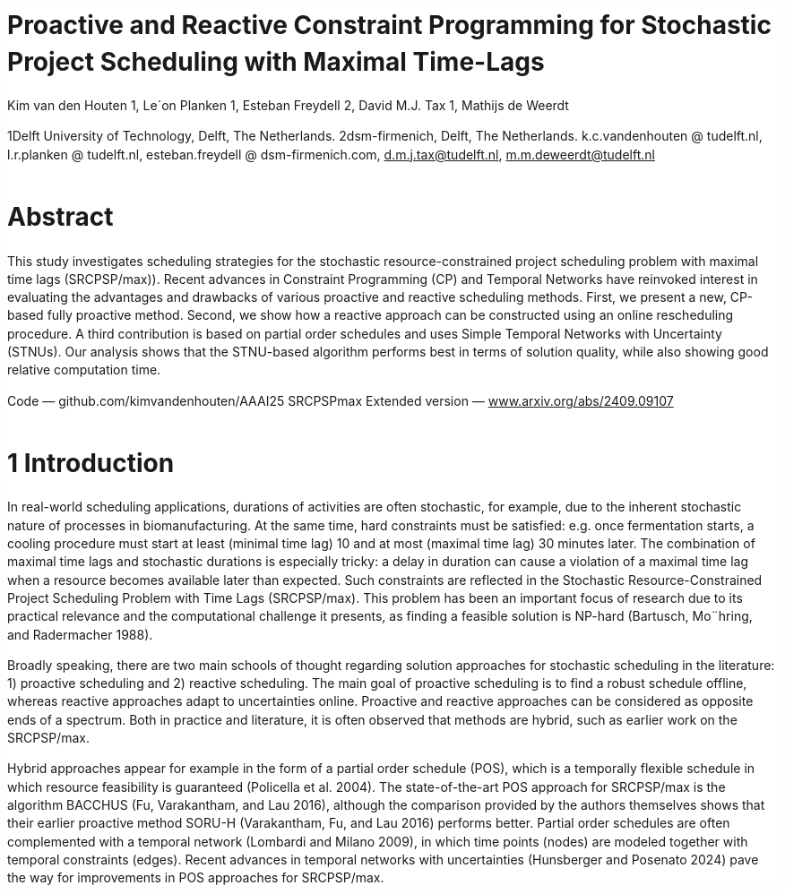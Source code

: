 # Proactive and Reactive Constraint Programming for Stochastic Project Scheduling with Maximal Time-Lags

Kim van den Houten 1, Le´on Planken 1, Esteban Freydell 2, David M.J. Tax 1, Mathijs de Weerdt

1Delft University of Technology, Delft, The Netherlands. 2dsm-firmenich, Delft, The Netherlands. k.c.vandenhouten $@$ tudelft.nl, l.r.planken $@$ tudelft.nl, esteban.freydell $@$ dsm-firmenich.com, d.m.j.tax@tudelft.nl, m.m.deweerdt@tudelft.nl

# Abstract

This study investigates scheduling strategies for the stochastic resource-constrained project scheduling problem with maximal time lags (SRCPSP/max)). Recent advances in Constraint Programming (CP) and Temporal Networks have reinvoked interest in evaluating the advantages and drawbacks of various proactive and reactive scheduling methods. First, we present a new, CP-based fully proactive method. Second, we show how a reactive approach can be constructed using an online rescheduling procedure. A third contribution is based on partial order schedules and uses Simple Temporal Networks with Uncertainty (STNUs). Our analysis shows that the STNU-based algorithm performs best in terms of solution quality, while also showing good relative computation time.

Code — github.com/kimvandenhouten/AAAI25 SRCPSPmax Extended version — www.arxiv.org/abs/2409.09107

# 1 Introduction

In real-world scheduling applications, durations of activities are often stochastic, for example, due to the inherent stochastic nature of processes in biomanufacturing. At the same time, hard constraints must be satisfied: e.g. once fermentation starts, a cooling procedure must start at least (minimal time lag) 10 and at most (maximal time lag) 30 minutes later. The combination of maximal time lags and stochastic durations is especially tricky: a delay in duration can cause a violation of a maximal time lag when a resource becomes available later than expected. Such constraints are reflected in the Stochastic Resource-Constrained Project Scheduling Problem with Time Lags (SRCPSP/max). This problem has been an important focus of research due to its practical relevance and the computational challenge it presents, as finding a feasible solution is NP-hard (Bartusch, Mo¨hring, and Radermacher 1988).

Broadly speaking, there are two main schools of thought regarding solution approaches for stochastic scheduling in the literature: 1) proactive scheduling and 2) reactive scheduling. The main goal of proactive scheduling is to find a robust schedule offline, whereas reactive approaches adapt to uncertainties online. Proactive and reactive approaches can be considered as opposite ends of a spectrum. Both in practice and literature, it is often observed that methods are hybrid, such as earlier work on the SRCPSP/max.

Hybrid approaches appear for example in the form of a partial order schedule (POS), which is a temporally flexible schedule in which resource feasibility is guaranteed (Policella et al. 2004). The state-of-the-art POS approach for SRCPSP/max is the algorithm BACCHUS (Fu, Varakantham, and Lau 2016), although the comparison provided by the authors themselves shows that their earlier proactive method SORU-H (Varakantham, Fu, and Lau 2016) performs better. Partial order schedules are often complemented with a temporal network (Lombardi and Milano 2009), in which time points (nodes) are modeled together with temporal constraints (edges). Recent advances in temporal networks with uncertainties (Hunsberger and Posenato 2024) pave the way for improvements in POS approaches for SRCPSP/max.
